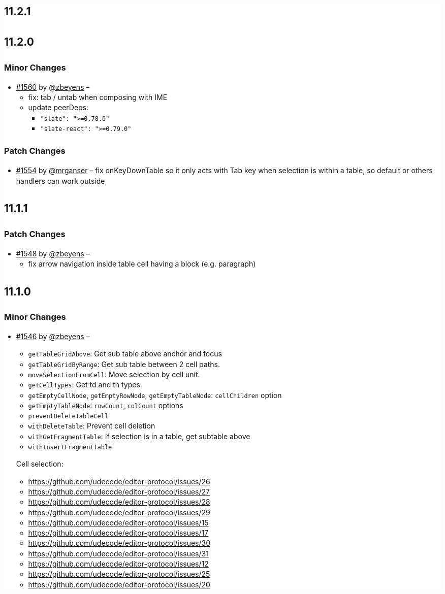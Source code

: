 ## 11.2.1

## 11.2.0

### Minor Changes

- [#1560](https://github.com/udecode/plate/pull/1560) by [@zbeyens](https://github.com/zbeyens) –
  - fix: tab / untab when composing with IME
  - update peerDeps:
    - `"slate": ">=0.78.0"`
    - `"slate-react": ">=0.79.0"`

### Patch Changes

- [#1554](https://github.com/udecode/plate/pull/1554) by [@mrganser](https://github.com/mrganser) – fix onKeyDownTable so it only acts with Tab key when selection is within a table, so default or others handlers can work outside

## 11.1.1

### Patch Changes

- [#1548](https://github.com/udecode/plate/pull/1548) by [@zbeyens](https://github.com/zbeyens) –
  - fix arrow navigation inside table cell having a block (e.g. paragraph)

## 11.1.0

### Minor Changes

- [#1546](https://github.com/udecode/plate/pull/1546) by [@zbeyens](https://github.com/zbeyens) –

  - `getTableGridAbove`: Get sub table above anchor and focus
  - `getTableGridByRange`: Get sub table between 2 cell paths.
  - `moveSelectionFromCell`: Move selection by cell unit.
  - `getCellTypes`: Get td and th types.
  - `getEmptyCellNode`, `getEmptyRowNode`, `getEmptyTableNode`: `cellChildren` option
  - `getEmptyTableNode`: `rowCount`, `colCount` options
  - `preventDeleteTableCell`
  - `withDeleteTable`: Prevent cell deletion
  - `withGetFragmentTable`: If selection is in a table, get subtable above
  - `withInsertFragmentTable`

  Cell selection:

  - https://github.com/udecode/editor-protocol/issues/26
  - https://github.com/udecode/editor-protocol/issues/27
  - https://github.com/udecode/editor-protocol/issues/28
  - https://github.com/udecode/editor-protocol/issues/29
  - https://github.com/udecode/editor-protocol/issues/15
  - https://github.com/udecode/editor-protocol/issues/17
  - https://github.com/udecode/editor-protocol/issues/30
  - https://github.com/udecode/editor-protocol/issues/31
  - https://github.com/udecode/editor-protocol/issues/12
  - https://github.com/udecode/editor-protocol/issues/25
  - https://github.com/udecode/editor-protocol/issues/20

